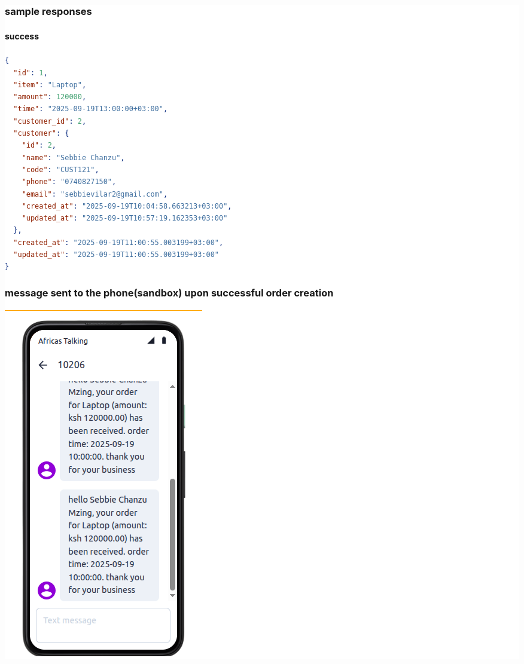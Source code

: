 ### sample responses
#### success
```json
{
  "id": 1,
  "item": "Laptop",
  "amount": 120000,
  "time": "2025-09-19T13:00:00+03:00",
  "customer_id": 2,
  "customer": {
    "id": 2,
    "name": "Sebbie Chanzu",
    "code": "CUST121",
    "phone": "0740827150",
    "email": "sebbievilar2@gmail.com",
    "created_at": "2025-09-19T10:04:58.663213+03:00",
    "updated_at": "2025-09-19T10:57:19.162353+03:00"
  },
  "created_at": "2025-09-19T11:00:55.003199+03:00",
  "updated_at": "2025-09-19T11:00:55.003199+03:00"
}
```

### message sent to the phone(sandbox) upon successful order creation
<img src="at-sandbox-sceenshot.png" alt="africa's talking sandbox screenshot"/>
